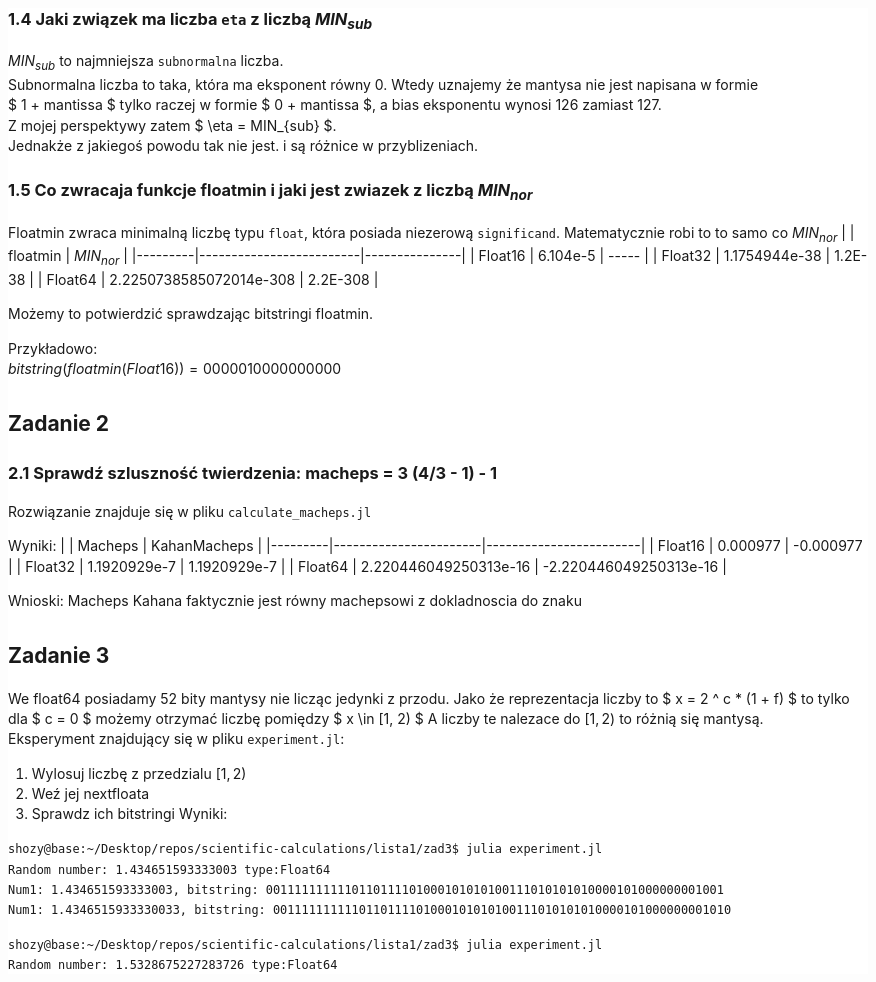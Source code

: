 ### 1.4 Jaki związek ma liczba `eta` z liczbą $MIN_{sub}$
$MIN_{sub}$ to najmniejsza `subnormalna` liczba.  
Subnormalna liczba to taka, która ma eksponent równy 0. Wtedy uznajemy że mantysa nie jest napisana w formie  
$ 1 + mantissa $ tylko raczej w formie $ 0 + mantissa $, a bias eksponentu wynosi 126 zamiast 127.  
Z mojej perspektywy zatem $ \eta = MIN_{sub} $.   
Jednakże z jakiegoś powodu tak nie jest. i są różnice w przyblizeniach.

### 1.5 Co zwracaja funkcje floatmin i jaki jest zwiazek z liczbą $MIN_{nor}$
Floatmin zwraca minimalną liczbę typu `float`, która posiada niezerową `significand`. 
Matematycznie robi to to samo co $MIN_{nor}$
|         | floatmin                | $MIN_{nor}$   |
|---------|-------------------------|---------------|
| Float16 | 6.104e-5                | -----         |
| Float32 | 1.1754944e-38           | 1.2E-38       |
| Float64 | 2.2250738585072014e-308 | 2.2E-308      |
  
Możemy to potwierdzić sprawdzając bitstringi floatmin.

Przykładowo:  
$bitstring(floatmin(Float16)) = 0000010000000000$

## Zadanie 2

### 2.1 Sprawdź szluszność twierdzenia: macheps = 3 (4/3 - 1) - 1

Rozwiązanie znajduje się w pliku `calculate_macheps.jl`

Wyniki:
|         | Macheps               | KahanMacheps           |
|---------|-----------------------|------------------------|
| Float16 | 0.000977              | -0.000977              |
| Float32 | 1.1920929e-7          | 1.1920929e-7           |
| Float64 | 2.220446049250313e-16 | -2.220446049250313e-16 |

Wnioski: Macheps Kahana faktycznie jest równy machepsowi z dokladnoscia do znaku

## Zadanie 3
We float64 posiadamy 52 bity mantysy nie licząc jedynki z przodu. Jako że reprezentacja liczby to
$ x = 2 ^ c * (1 + f) $ to tylko dla $ c = 0 $ możemy otrzymać liczbę pomiędzy $ x \in [1, 2) $
A liczby te nalezace do $[1, 2)$ to różnią się mantysą.  
Eksperyment znajdujący się w pliku `experiment.jl`:
1. Wylosuj liczbę z przedzialu $[1,2)$
2. Weź jej nextfloata
3. Sprawdz ich bitstringi
Wyniki:
```bash
shozy@base:~/Desktop/repos/scientific-calculations/lista1/zad3$ julia experiment.jl 
Random number: 1.434651593333003 type:Float64
Num1: 1.434651593333003, bitstring: 0011111111110110111101000101010100111010101010000101000000001001
Num1: 1.4346515933330033, bitstring: 0011111111110110111101000101010100111010101010000101000000001010
```
```bash
shozy@base:~/Desktop/repos/scientific-calculations/lista1/zad3$ julia experiment.jl 
Random number: 1.5328675227283726 type:Float64
```